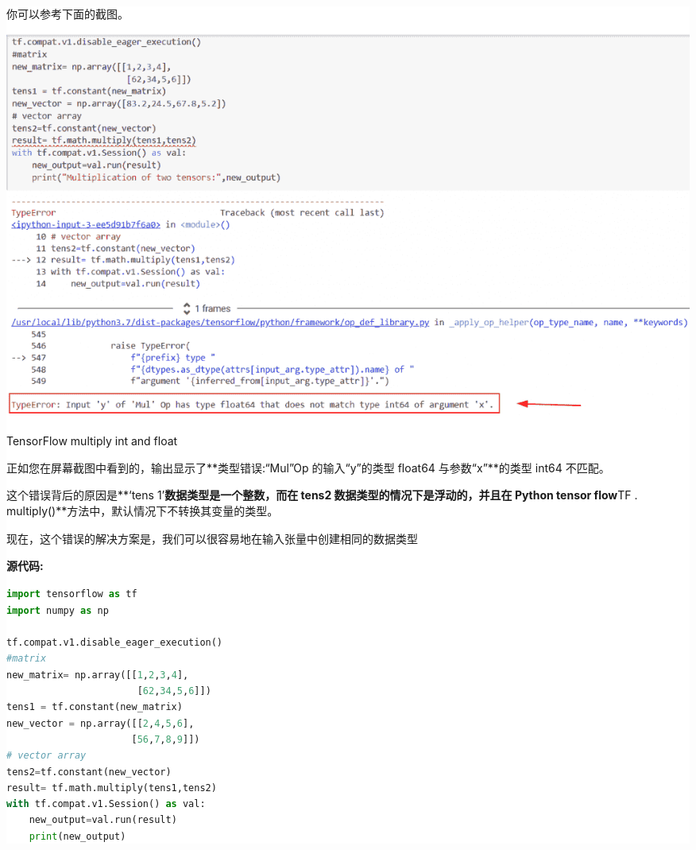 你可以参考下面的截图。

![TensorFlow multiply int and float](img/a29a43c57e59c189de9dc5bbe59e6772.png "TensorFlow multiply int and float")

TensorFlow multiply int and float

正如您在屏幕截图中看到的，输出显示了**类型错误:“Mul”Op 的输入“y”的类型 float64 与参数“x”**的类型 int64 不匹配。

这个错误背后的原因是**‘tens 1’**数据类型是一个整数，而在 tens2 数据类型的情况下是浮动的，并且在 Python tensor flow**TF . multiply()**方法中，默认情况下不转换其变量的类型。

现在，这个错误的解决方案是，我们可以很容易地在输入张量中创建相同的数据类型

**源代码:**

```py
import tensorflow as tf
import numpy as np

tf.compat.v1.disable_eager_execution()
#matrix
new_matrix= np.array([[1,2,3,4],
                       [62,34,5,6]])
tens1 = tf.constant(new_matrix)
new_vector = np.array([[2,4,5,6],
                      [56,7,8,9]])
# vector array
tens2=tf.constant(new_vector)
result= tf.math.multiply(tens1,tens2)
with tf.compat.v1.Session() as val:
    new_output=val.run(result)
    print(new_output)
```

